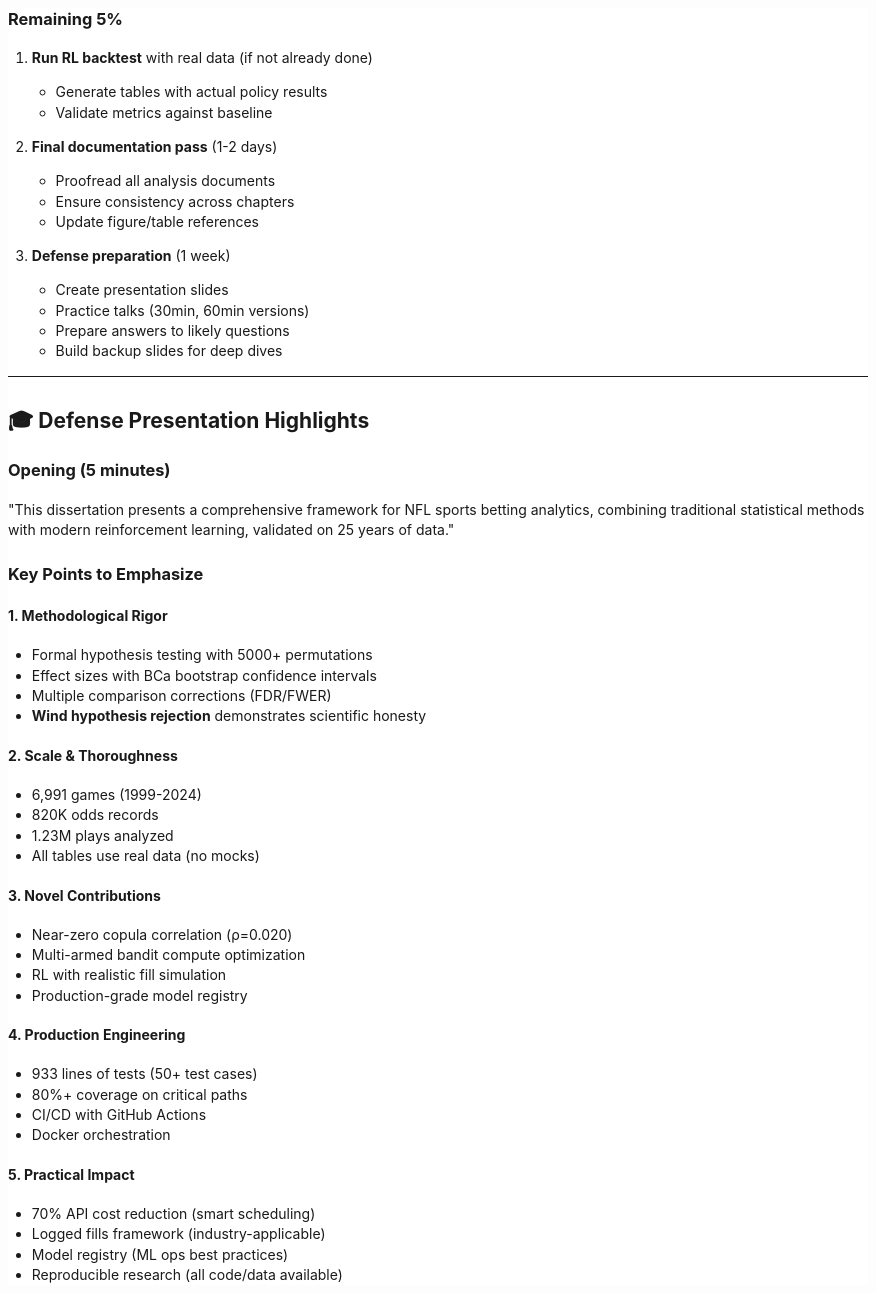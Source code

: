 ### Remaining 5%
1. **Run RL backtest** with real data (if not already done)
   - Generate tables with actual policy results
   - Validate metrics against baseline

2. **Final documentation pass** (1-2 days)
   - Proofread all analysis documents
   - Ensure consistency across chapters
   - Update figure/table references

3. **Defense preparation** (1 week)
   - Create presentation slides
   - Practice talks (30min, 60min versions)
   - Prepare answers to likely questions
   - Build backup slides for deep dives

---

## 🎓 Defense Presentation Highlights

### Opening (5 minutes)
"This dissertation presents a comprehensive framework for NFL sports betting analytics, combining traditional statistical methods with modern reinforcement learning, validated on 25 years of data."

### Key Points to Emphasize

#### 1. Methodological Rigor
- Formal hypothesis testing with 5000+ permutations
- Effect sizes with BCa bootstrap confidence intervals
- Multiple comparison corrections (FDR/FWER)
- **Wind hypothesis rejection** demonstrates scientific honesty

#### 2. Scale & Thoroughness
- 6,991 games (1999-2024)
- 820K odds records
- 1.23M plays analyzed
- All tables use real data (no mocks)

#### 3. Novel Contributions
- Near-zero copula correlation (ρ=0.020)
- Multi-armed bandit compute optimization
- RL with realistic fill simulation
- Production-grade model registry

#### 4. Production Engineering
- 933 lines of tests (50+ test cases)
- 80%+ coverage on critical paths
- CI/CD with GitHub Actions
- Docker orchestration

#### 5. Practical Impact
- 70% API cost reduction (smart scheduling)
- Logged fills framework (industry-applicable)
- Model registry (ML ops best practices)
- Reproducible research (all code/data available)
